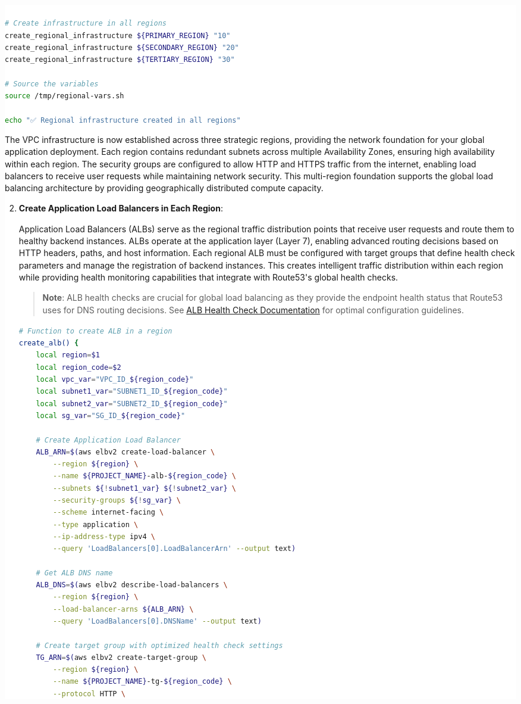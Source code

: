    ```bash
   
   # Create infrastructure in all regions
   create_regional_infrastructure ${PRIMARY_REGION} "10"
   create_regional_infrastructure ${SECONDARY_REGION} "20"
   create_regional_infrastructure ${TERTIARY_REGION} "30"
   
   # Source the variables
   source /tmp/regional-vars.sh
   
   echo "✅ Regional infrastructure created in all regions"
   ```

   The VPC infrastructure is now established across three strategic regions, providing the network foundation for your global application deployment. Each region contains redundant subnets across multiple Availability Zones, ensuring high availability within each region. The security groups are configured to allow HTTP and HTTPS traffic from the internet, enabling load balancers to receive user requests while maintaining network security. This multi-region foundation supports the global load balancing architecture by providing geographically distributed compute capacity.

2. **Create Application Load Balancers in Each Region**:

   Application Load Balancers (ALBs) serve as the regional traffic distribution points that receive user requests and route them to healthy backend instances. ALBs operate at the application layer (Layer 7), enabling advanced routing decisions based on HTTP headers, paths, and host information. Each regional ALB must be configured with target groups that define health check parameters and manage the registration of backend instances. This creates intelligent traffic distribution within each region while providing health monitoring capabilities that integrate with Route53's global health checks.

   > **Note**: ALB health checks are crucial for global load balancing as they provide the endpoint health status that Route53 uses for DNS routing decisions. See [ALB Health Check Documentation](https://docs.aws.amazon.com/elasticloadbalancing/latest/application/target-group-health-checks.html) for optimal configuration guidelines.

   ```bash
   # Function to create ALB in a region
   create_alb() {
       local region=$1
       local region_code=$2
       local vpc_var="VPC_ID_${region_code}"
       local subnet1_var="SUBNET1_ID_${region_code}"
       local subnet2_var="SUBNET2_ID_${region_code}"
       local sg_var="SG_ID_${region_code}"
       
       # Create Application Load Balancer
       ALB_ARN=$(aws elbv2 create-load-balancer \
           --region ${region} \
           --name ${PROJECT_NAME}-alb-${region_code} \
           --subnets ${!subnet1_var} ${!subnet2_var} \
           --security-groups ${!sg_var} \
           --scheme internet-facing \
           --type application \
           --ip-address-type ipv4 \
           --query 'LoadBalancers[0].LoadBalancerArn' --output text)
       
       # Get ALB DNS name
       ALB_DNS=$(aws elbv2 describe-load-balancers \
           --region ${region} \
           --load-balancer-arns ${ALB_ARN} \
           --query 'LoadBalancers[0].DNSName' --output text)
       
       # Create target group with optimized health check settings
       TG_ARN=$(aws elbv2 create-target-group \
           --region ${region} \
           --name ${PROJECT_NAME}-tg-${region_code} \
           --protocol HTTP \
   ```